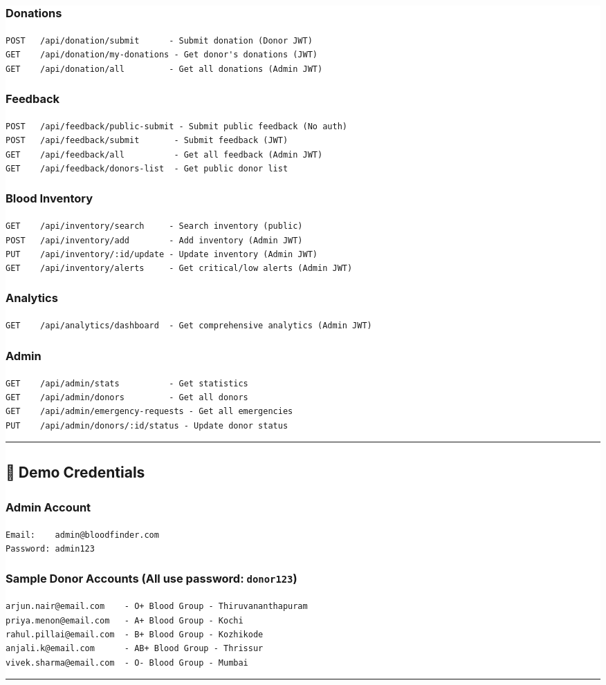 ### Donations
```
POST   /api/donation/submit      - Submit donation (Donor JWT)
GET    /api/donation/my-donations - Get donor's donations (JWT)
GET    /api/donation/all         - Get all donations (Admin JWT)
```

### Feedback
```
POST   /api/feedback/public-submit - Submit public feedback (No auth)
POST   /api/feedback/submit       - Submit feedback (JWT)
GET    /api/feedback/all          - Get all feedback (Admin JWT)
GET    /api/feedback/donors-list  - Get public donor list
```

### Blood Inventory
```
GET    /api/inventory/search     - Search inventory (public)
POST   /api/inventory/add        - Add inventory (Admin JWT)
PUT    /api/inventory/:id/update - Update inventory (Admin JWT)
GET    /api/inventory/alerts     - Get critical/low alerts (Admin JWT)
```

### Analytics
```
GET    /api/analytics/dashboard  - Get comprehensive analytics (Admin JWT)
```

### Admin
```
GET    /api/admin/stats          - Get statistics
GET    /api/admin/donors         - Get all donors
GET    /api/admin/emergency-requests - Get all emergencies
PUT    /api/admin/donors/:id/status - Update donor status
```

---

## 🔑 Demo Credentials

### Admin Account
```
Email:    admin@bloodfinder.com
Password: admin123
```

### Sample Donor Accounts (All use password: `donor123`)
```
arjun.nair@email.com    - O+ Blood Group - Thiruvananthapuram
priya.menon@email.com   - A+ Blood Group - Kochi
rahul.pillai@email.com  - B+ Blood Group - Kozhikode
anjali.k@email.com      - AB+ Blood Group - Thrissur
vivek.sharma@email.com  - O- Blood Group - Mumbai
```

---
